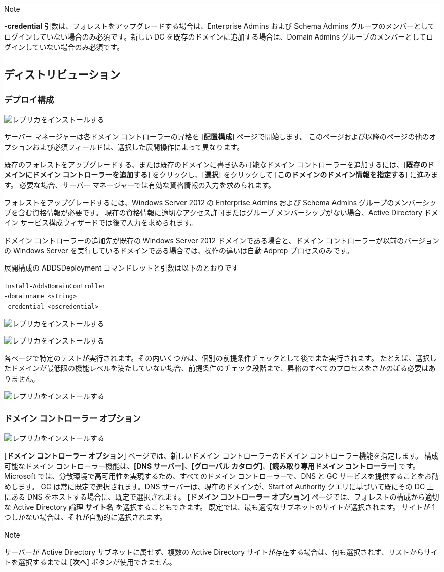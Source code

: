 > [!NOTE]
> **-credential** 引数は、フォレストをアップグレードする場合は、Enterprise Admins および Schema Admins グループのメンバーとしてログインしていない場合のみ必須です。新しい DC を既存のドメインに追加する場合は、Domain Admins グループのメンバーとしてログインしていない場合のみ必須です。

## <a name="deployment"></a><a name="BKMK_Dep"></a>ディストリビューション

### <a name="deployment-configuration"></a>デプロイ構成
![レプリカをインストールする](media/Install-a-Replica-Windows-Server-2012-Domain-Controller-in-an-Existing-Domain--Level-200-/ADDS_SMI_TR_UpgradeDeployConfig.png)

サーバー マネージャーは各ドメイン コントローラーの昇格を [**配置構成**] ページで開始します。 このページおよび以降のページの他のオプションおよび必須フィールドは、選択した展開操作によって異なります。

既存のフォレストをアップグレードする、または既存のドメインに書き込み可能なドメイン コントローラーを追加するには、[**既存のドメインにドメイン コントローラーを追加する**] をクリックし、[**選択**] をクリックして [**このドメインのドメイン情報を指定する**] に進みます。 必要な場合、サーバー マネージャーでは有効な資格情報の入力を求められます。

フォレストをアップグレードするには、Windows Server 2012 の Enterprise Admins および Schema Admins グループのメンバーシップを含む資格情報が必要です。 現在の資格情報に適切なアクセス許可またはグループ メンバーシップがない場合、Active Directory ドメイン サービス構成ウィザードでは後で入力を求められます。

ドメイン コントローラーの追加先が既存の Windows Server 2012 ドメインである場合と、ドメイン コントローラーが以前のバージョンの Windows Server を実行しているドメインである場合では、操作の違いは自動 Adprep プロセスのみです。

展開構成の ADDSDeployment コマンドレットと引数は以下のとおりです

```
Install-AddsDomainController
-domainname <string>
-credential <pscredential>
```

![レプリカをインストールする](media/Install-a-Replica-Windows-Server-2012-Domain-Controller-in-an-Existing-Domain--Level-200-/ADDS_SMI_TR_UpgradeCreds.png)

![レプリカをインストールする](media/Install-a-Replica-Windows-Server-2012-Domain-Controller-in-an-Existing-Domain--Level-200-/ADDS_SMI_TR_UpgradeSelectDomain.png)

各ページで特定のテストが実行されます。その内いくつかは、個別の前提条件チェックとして後でまた実行されます。 たとえば、選択したドメインが最低限の機能レベルを満たしていない場合、前提条件のチェック段階まで、昇格のすべてのプロセスをさかのぼる必要はありません。

![レプリカをインストールする](media/Install-a-Replica-Windows-Server-2012-Domain-Controller-in-an-Existing-Domain--Level-200-/ADDS_SMI_TR_UpgradeFFLError.png)

### <a name="domain-controller-options"></a>ドメイン コントローラー オプション
![レプリカをインストールする](media/Install-a-Replica-Windows-Server-2012-Domain-Controller-in-an-Existing-Domain--Level-200-/ADDS_SMI_TR_UpgradeDCOptions.png)

[**ドメイン コントローラー オプション**] ページでは、新しいドメイン コントローラーのドメイン コントローラー機能を指定します。 構成可能なドメイン コントローラー機能は、**[DNS サーバー]**、**[グローバル カタログ]**、**[読み取り専用ドメイン コントローラー]** です。 Microsoft では、分散環境で高可用性を実現するため、すべてのドメイン コントローラーで、DNS と GC サービスを提供することをお勧めします。 GC は常に既定で選択されます。DNS サーバーは、現在のドメインが、Start of Authority クエリに基づいて既にその DC 上にある DNS をホストする場合に、既定で選択されます。 **[ドメイン コントローラー オプション]** ページでは、フォレストの構成から適切な Active Directory 論理 **サイト名** を選択することもできます。 既定では、最も適切なサブネットのサイトが選択されます。 サイトが 1 つしかない場合は、それが自動的に選択されます。

> [!NOTE]
> サーバーが Active Directory サブネットに属せず、複数の Active Directory サイトが存在する場合は、何も選択されず、リストからサイトを選択するまでは [**次へ**] ボタンが使用できません。
